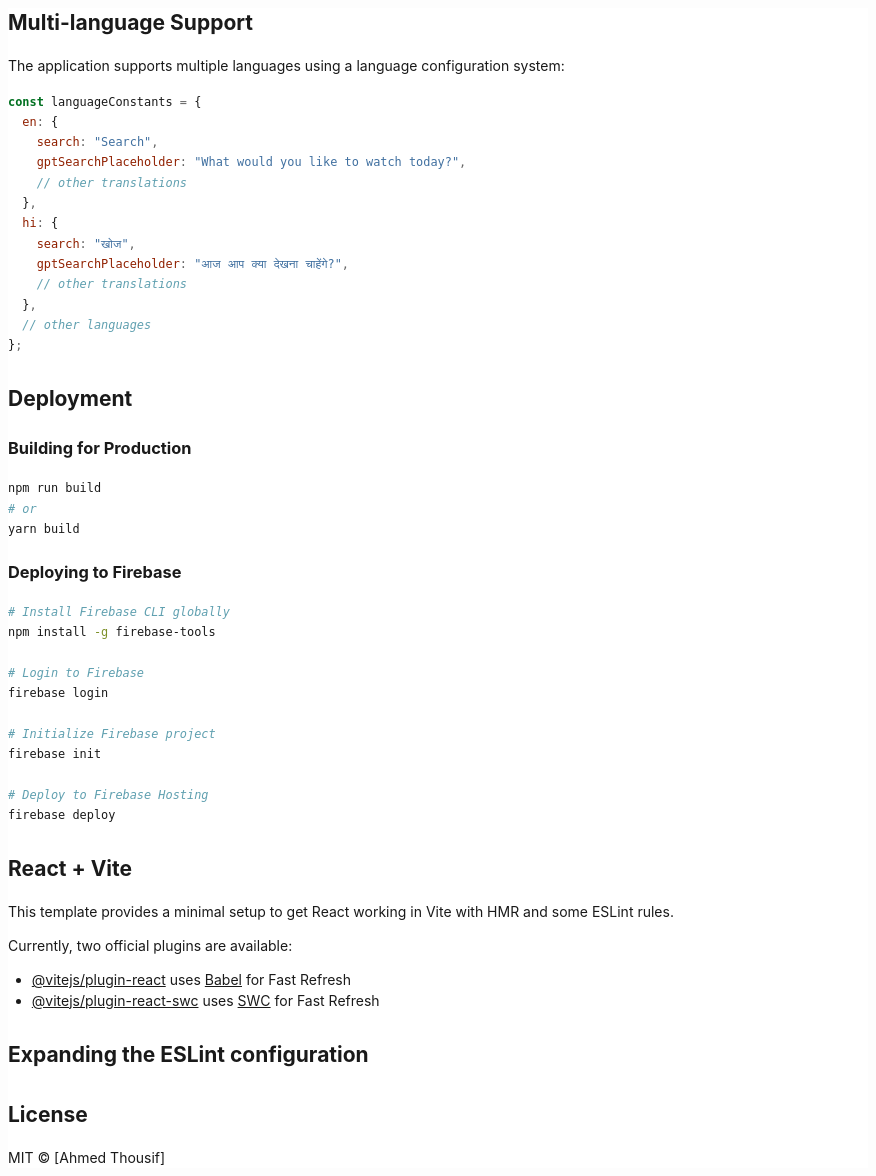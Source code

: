 ## Multi-language Support

The application supports multiple languages using a language configuration system:

```javascript
const languageConstants = {
  en: {
    search: "Search",
    gptSearchPlaceholder: "What would you like to watch today?",
    // other translations
  },
  hi: {
    search: "खोज",
    gptSearchPlaceholder: "आज आप क्या देखना चाहेंगे?",
    // other translations
  },
  // other languages
};
```

## Deployment

### Building for Production

```bash
npm run build
# or
yarn build
```

### Deploying to Firebase

```bash
# Install Firebase CLI globally
npm install -g firebase-tools

# Login to Firebase
firebase login

# Initialize Firebase project
firebase init

# Deploy to Firebase Hosting
firebase deploy
```

## React + Vite

This template provides a minimal setup to get React working in Vite with HMR and some ESLint rules.

Currently, two official plugins are available:

- [@vitejs/plugin-react](https://github.com/vitejs/vite-plugin-react/blob/main/packages/plugin-react) uses [Babel](https://babeljs.io/) for Fast Refresh
- [@vitejs/plugin-react-swc](https://github.com/vitejs/vite-plugin-react/blob/main/packages/plugin-react-swc) uses [SWC](https://swc.rs/) for Fast Refresh

## Expanding the ESLint configuration



## License

MIT © [Ahmed Thousif]